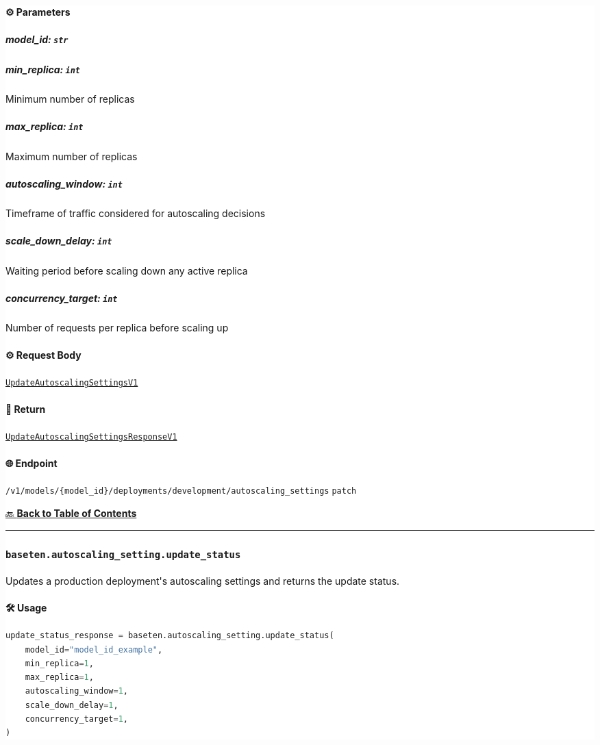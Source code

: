 #### ⚙️ Parameters<a id="⚙️-parameters"></a>

##### model_id: `str`<a id="model_id-str"></a>

##### min_replica: `int`<a id="min_replica-int"></a>

Minimum number of replicas

##### max_replica: `int`<a id="max_replica-int"></a>

Maximum number of replicas

##### autoscaling_window: `int`<a id="autoscaling_window-int"></a>

Timeframe of traffic considered for autoscaling decisions

##### scale_down_delay: `int`<a id="scale_down_delay-int"></a>

Waiting period before scaling down any active replica

##### concurrency_target: `int`<a id="concurrency_target-int"></a>

Number of requests per replica before scaling up

#### ⚙️ Request Body<a id="⚙️-request-body"></a>

[`UpdateAutoscalingSettingsV1`](./baseten_python_sdk/type/update_autoscaling_settings_v1.py)
#### 🔄 Return<a id="🔄-return"></a>

[`UpdateAutoscalingSettingsResponseV1`](./baseten_python_sdk/pydantic/update_autoscaling_settings_response_v1.py)

#### 🌐 Endpoint<a id="🌐-endpoint"></a>

`/v1/models/{model_id}/deployments/development/autoscaling_settings` `patch`

[🔙 **Back to Table of Contents**](#table-of-contents)

---

### `baseten.autoscaling_setting.update_status`<a id="basetenautoscaling_settingupdate_status"></a>

Updates a production deployment's autoscaling settings and returns the update status.

#### 🛠️ Usage<a id="🛠️-usage"></a>

```python
update_status_response = baseten.autoscaling_setting.update_status(
    model_id="model_id_example",
    min_replica=1,
    max_replica=1,
    autoscaling_window=1,
    scale_down_delay=1,
    concurrency_target=1,
)
```
